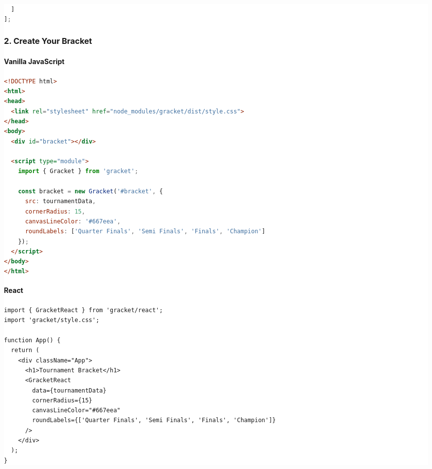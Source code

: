 ```typescript
  ]
];
```

### 2. Create Your Bracket

#### Vanilla JavaScript

```html
<!DOCTYPE html>
<html>
<head>
  <link rel="stylesheet" href="node_modules/gracket/dist/style.css">
</head>
<body>
  <div id="bracket"></div>
  
  <script type="module">
    import { Gracket } from 'gracket';
    
    const bracket = new Gracket('#bracket', {
      src: tournamentData,
      cornerRadius: 15,
      canvasLineColor: '#667eea',
      roundLabels: ['Quarter Finals', 'Semi Finals', 'Finals', 'Champion']
    });
  </script>
</body>
</html>
```

#### React

```tsx
import { GracketReact } from 'gracket/react';
import 'gracket/style.css';

function App() {
  return (
    <div className="App">
      <h1>Tournament Bracket</h1>
      <GracketReact
        data={tournamentData}
        cornerRadius={15}
        canvasLineColor="#667eea"
        roundLabels={['Quarter Finals', 'Semi Finals', 'Finals', 'Champion']}
      />
    </div>
  );
}
```

